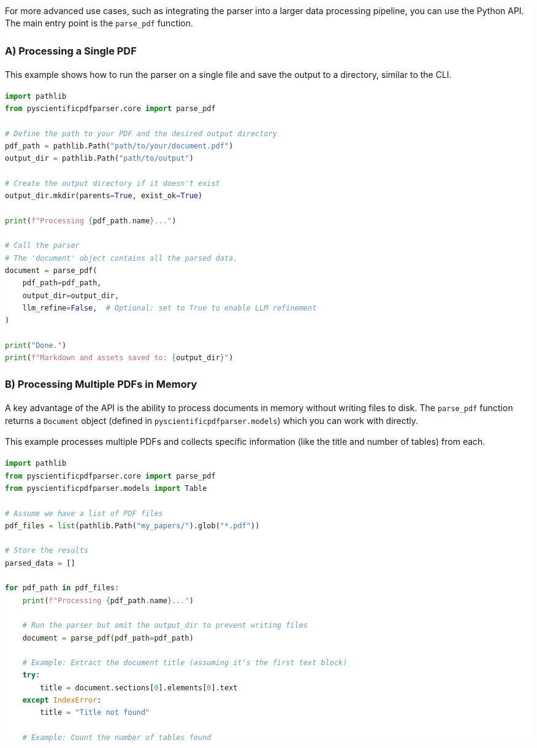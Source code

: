 For more advanced use cases, such as integrating the parser into a larger data processing pipeline, you can use the Python API. The main entry point is the `parse_pdf` function.

### A) Processing a Single PDF

This example shows how to run the parser on a single file and save the output to a directory, similar to the CLI.

```python
import pathlib
from pyscientificpdfparser.core import parse_pdf

# Define the path to your PDF and the desired output directory
pdf_path = pathlib.Path("path/to/your/document.pdf")
output_dir = pathlib.Path("path/to/output")

# Create the output directory if it doesn't exist
output_dir.mkdir(parents=True, exist_ok=True)

print(f"Processing {pdf_path.name}...")

# Call the parser
# The 'document' object contains all the parsed data.
document = parse_pdf(
    pdf_path=pdf_path,
    output_dir=output_dir,
    llm_refine=False,  # Optional: set to True to enable LLM refinement
)

print("Done.")
print(f"Markdown and assets saved to: {output_dir}")
```

### B) Processing Multiple PDFs in Memory

A key advantage of the API is the ability to process documents in memory without writing files to disk. The `parse_pdf` function returns a `Document` object (defined in `pyscientificpdfparser.models`) which you can work with directly.

This example processes multiple PDFs and collects specific information (like the title and number of tables) from each.

```python
import pathlib
from pyscientificpdfparser.core import parse_pdf
from pyscientificpdfparser.models import Table

# Assume we have a list of PDF files
pdf_files = list(pathlib.Path("my_papers/").glob("*.pdf"))

# Store the results
parsed_data = []

for pdf_path in pdf_files:
    print(f"Processing {pdf_path.name}...")

    # Run the parser but omit the output_dir to prevent writing files
    document = parse_pdf(pdf_path=pdf_path)

    # Example: Extract the document title (assuming it's the first text block)
    try:
        title = document.sections[0].elements[0].text
    except IndexError:
        title = "Title not found"

    # Example: Count the number of tables found
```